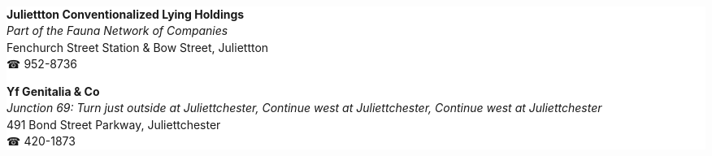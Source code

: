 **Juliettton Conventionalized Lying Holdings**  
_Part of the Fauna Network of Companies_  
Fenchurch Street Station & Bow Street, Juliettton  
☎ 952-8736

**Yf Genitalia & Co**  
_Junction 69: Turn just outside at Juliettchester, Continue west at Juliettchester, Continue west at Juliettchester_  
491 Bond Street Parkway, Juliettchester  
☎ 420-1873

